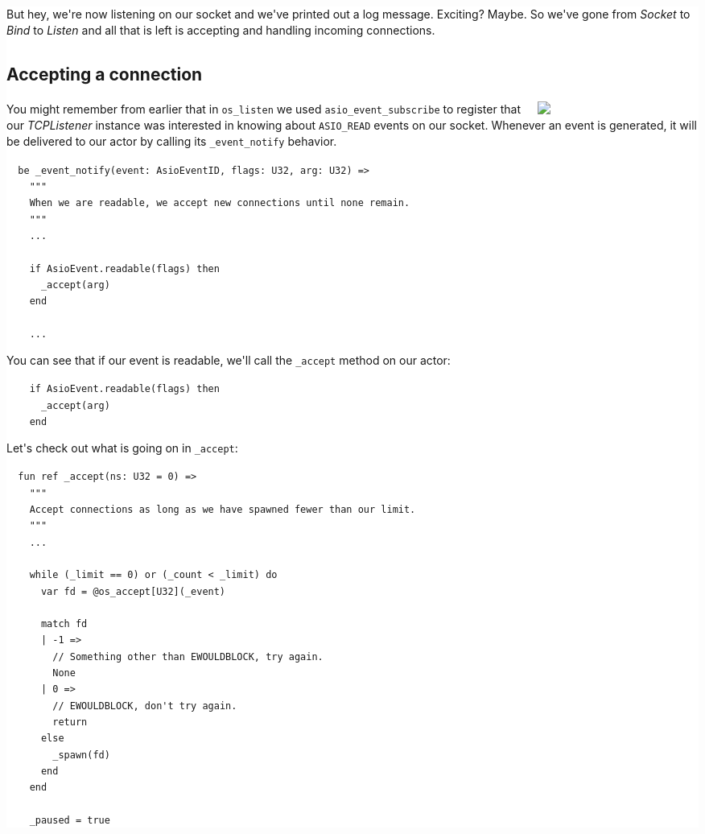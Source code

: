 But hey, we're now listening on our socket and we've printed out a log message. Exciting? Maybe. So we've gone from *Socket* to *Bind* to *Listen* and all that is left is accepting and handling incoming connections.

## Accepting a connection

<img src="http://img04.deviantart.net/d968/i/2014/078/7/f/vampire_pony_sisters_by_magister39-d7au3ef.png" width="200" align="right">

You might remember from earlier that in ```os_listen``` we used ```asio_event_subscribe``` to register that our _TCPListener_ instance was interested in knowing about ```ASIO_READ``` events on our socket. Whenever an event is generated, it will be delivered to our actor by calling its ```_event_notify``` behavior.

```
  be _event_notify(event: AsioEventID, flags: U32, arg: U32) =>
    """
    When we are readable, we accept new connections until none remain.
    """
    ...

    if AsioEvent.readable(flags) then
      _accept(arg)
    end

    ...
```

You can see that if our event is readable, we'll call the ```_accept``` method on our actor:

```
    if AsioEvent.readable(flags) then
      _accept(arg)
    end
```

Let's check out what is going on in ```_accept```:

```
  fun ref _accept(ns: U32 = 0) =>
    """
    Accept connections as long as we have spawned fewer than our limit.
    """
    ...

    while (_limit == 0) or (_count < _limit) do
      var fd = @os_accept[U32](_event)

      match fd
      | -1 =>
        // Something other than EWOULDBLOCK, try again.
        None
      | 0 =>
        // EWOULDBLOCK, don't try again.
        return
      else
        _spawn(fd)
      end
    end

    _paused = true
```
